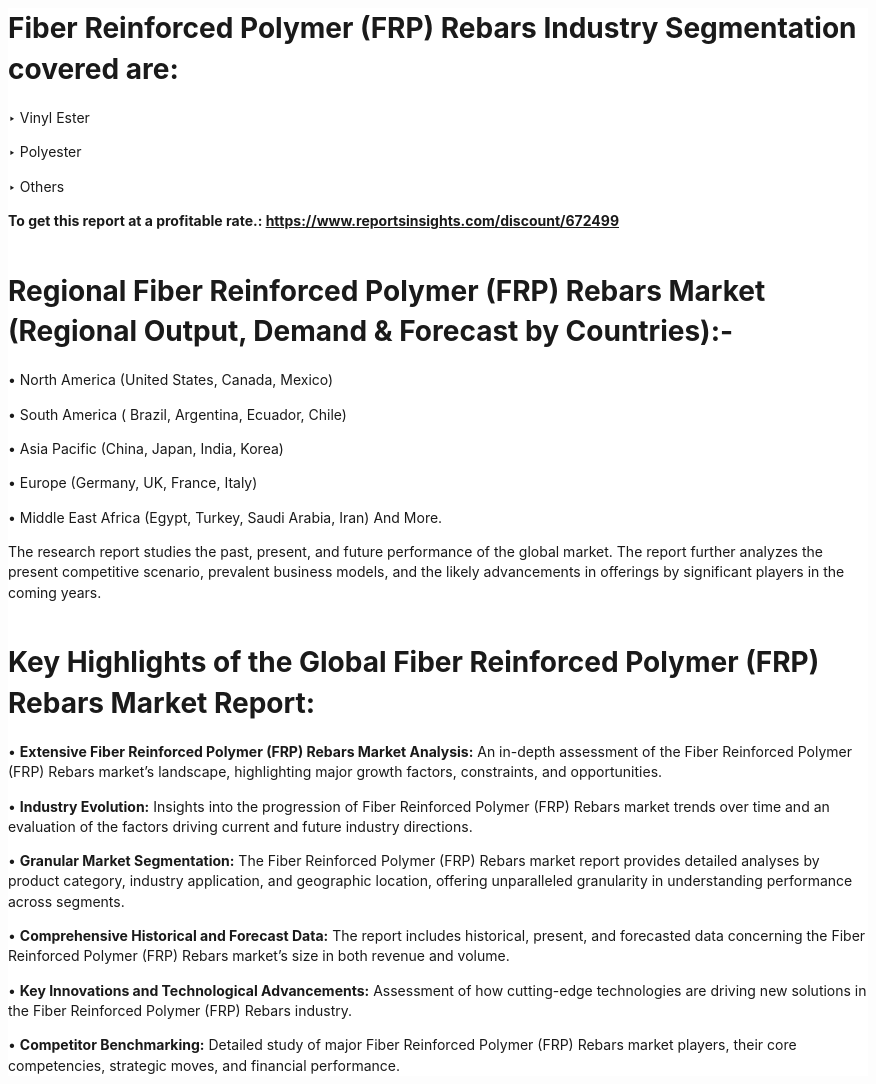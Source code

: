# <strong>Fiber Reinforced Polymer (FRP) Rebars Industry Segmentation covered are:</strong>

‣ Vinyl Ester

‣ Polyester

‣ Others

<strong>To get this report at a profitable rate.: <a href=https://www.reportsinsights.com/discount/672499>https://www.reportsinsights.com/discount/672499</a></strong></font>

# <strong>Regional Fiber Reinforced Polymer (FRP) Rebars Market (Regional Output, Demand &amp; Forecast by Countries):-</strong>

• North America (United States, Canada, Mexico)

• South America ( Brazil, Argentina, Ecuador, Chile)

• Asia Pacific (China, Japan, India, Korea)

• Europe (Germany, UK, France, Italy)

• Middle East Africa (Egypt, Turkey, Saudi Arabia, Iran) And More.

The research report studies the past, present, and future performance of the global market. The report further analyzes the present competitive scenario, prevalent business models, and the likely advancements in offerings by significant players in the coming years.

# <strong>Key Highlights of the Global Fiber Reinforced Polymer (FRP) Rebars Market Report:</strong>

• <strong>Extensive Fiber Reinforced Polymer (FRP) Rebars Market Analysis:</strong> An in-depth assessment of the Fiber Reinforced Polymer (FRP) Rebars market’s landscape, highlighting major growth factors, constraints, and opportunities.

• <strong>Industry Evolution:</strong> Insights into the progression of Fiber Reinforced Polymer (FRP) Rebars market trends over time and an evaluation of the factors driving current and future industry directions.

• <strong>Granular Market Segmentation:</strong> The Fiber Reinforced Polymer (FRP) Rebars market report provides detailed analyses by product category, industry application, and geographic location, offering unparalleled granularity in understanding performance across segments.

• <strong>Comprehensive Historical and Forecast Data:</strong> The report includes historical, present, and forecasted data concerning the Fiber Reinforced Polymer (FRP) Rebars market’s size in both revenue and volume.

• <strong>Key Innovations and Technological Advancements:</strong> Assessment of how cutting-edge technologies are driving new solutions in the Fiber Reinforced Polymer (FRP) Rebars industry.

• <strong>Competitor Benchmarking:</strong> Detailed study of major Fiber Reinforced Polymer (FRP) Rebars market players, their core competencies, strategic moves, and financial performance.
